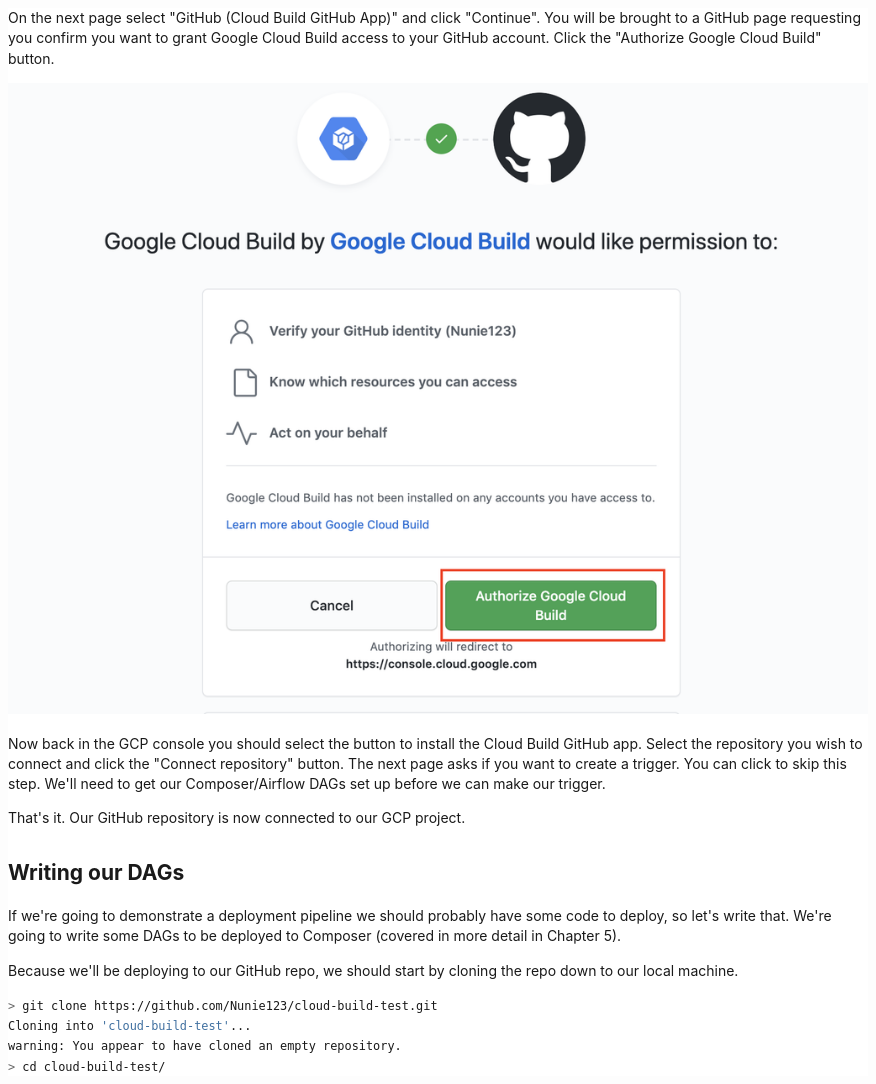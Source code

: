 On the next page select "GitHub (Cloud Build GitHub App)" and click "Continue". You will be brought to a GitHub page requesting you confirm you want to grant Google Cloud Build access to your GitHub account. Click the "Authorize Google Cloud Build" button.

![GitHub Authorization Page](images/github-authorization.png)

Now back in the GCP console you should select the button to install the Cloud Build GitHub app. Select the repository you wish to connect and click the "Connect repository" button. The next page asks if you want to create a trigger. You can click to skip this step. We'll need to get our Composer/Airflow DAGs set up before we can make our trigger.

That's it. Our GitHub repository is now connected to our GCP project.

## Writing our DAGs
If we're going to demonstrate a deployment pipeline we should probably have some code to deploy, so let's write that. We're going to write some DAGs to be deployed to Composer (covered in more detail in Chapter 5).

Because we'll be deploying to our GitHub repo, we should start by cloning the repo down to our local machine.
``` Bash
> git clone https://github.com/Nunie123/cloud-build-test.git
Cloning into 'cloud-build-test'...
warning: You appear to have cloned an empty repository.
> cd cloud-build-test/
```
